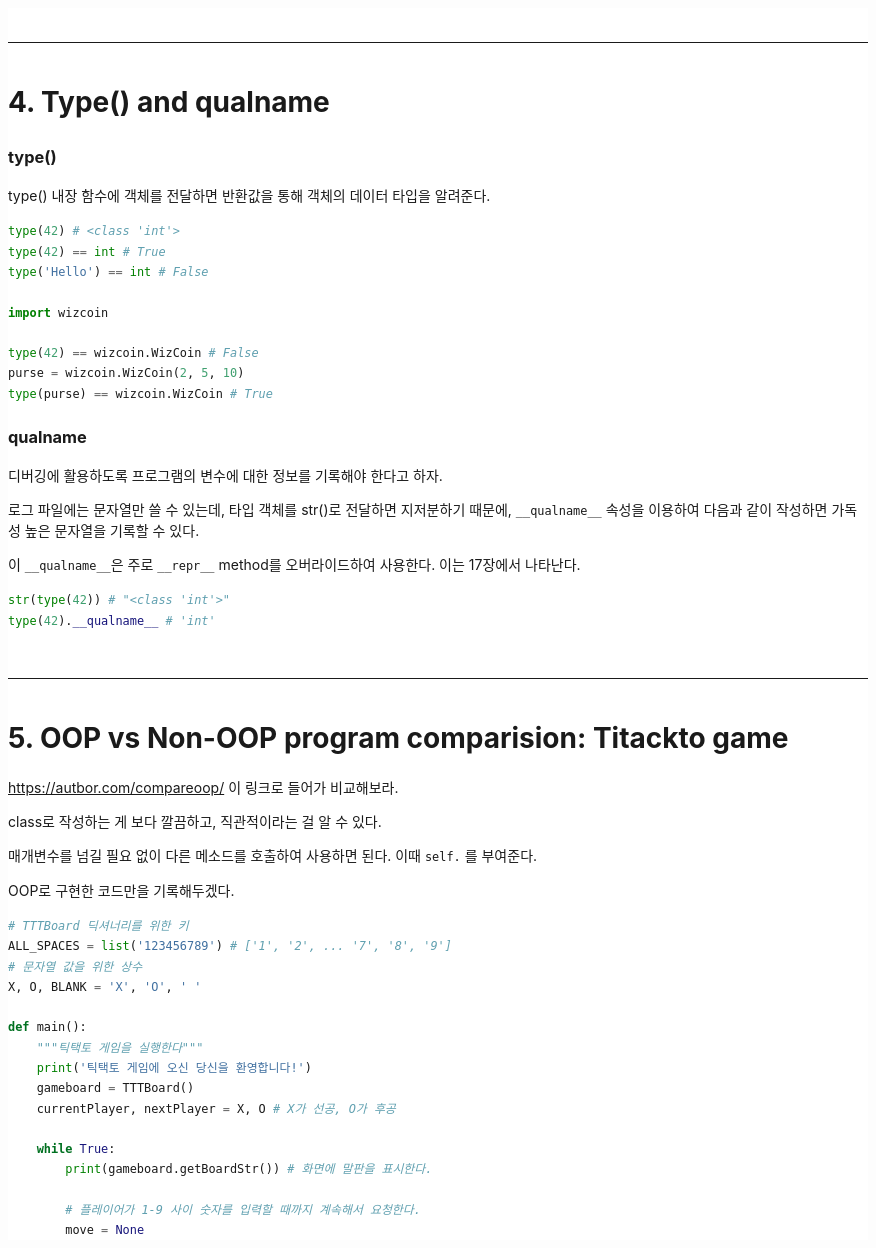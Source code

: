 

<br>

---

# 4. Type() and __qualname__

### type()

type() 내장 함수에 객체를 전달하면 반환값을 통해 객체의 데이터 타입을 알려준다.

```python
type(42) # <class 'int'>
type(42) == int # True
type('Hello') == int # False 

import wizcoin

type(42) == wizcoin.WizCoin # False
purse = wizcoin.WizCoin(2, 5, 10)
type(purse) == wizcoin.WizCoin # True 
```

### __qualname__

디버깅에 활용하도록 프로그램의 변수에 대한 정보를 기록해야 한다고 하자. 

로그 파일에는 문자열만 쓸 수 있는데, 타입 객체를 str()로 전달하면 지저분하기 때문에, `__qualname__` 속성을 이용하여 다음과 같이 작성하면 가독성 높은 문자열을 기록할 수 있다.

이 `__qualname__`은 주로 `__repr__` method를 오버라이드하여 사용한다. 이는 17장에서 나타난다.

```python
str(type(42)) # "<class 'int'>"
type(42).__qualname__ # 'int'
```

<br>

---

# 5. OOP vs Non-OOP program comparision: Titackto game

https://autbor.com/compareoop/ 이 링크로 들어가 비교해보라. 

class로 작성하는 게 보다 깔끔하고, 직관적이라는 걸 알 수 있다. 

매개변수를 넘길 필요 없이 다른 메소드를 호출하여 사용하면 된다. 이때 `self.` 를 부여준다. 

OOP로 구현한 코드만을 기록해두겠다.

```python
# TTTBoard 딕셔너리를 위한 키 
ALL_SPACES = list('123456789') # ['1', '2', ... '7', '8', '9']
# 문자열 값을 위한 상수
X, O, BLANK = 'X', 'O', ' ' 

def main():
    """틱택토 게임을 실행한다"""
    print('틱택토 게임에 오신 당신을 환영합니다!')
    gameboard = TTTBoard() 
    currentPlayer, nextPlayer = X, O # X가 선공, O가 후공

    while True:
        print(gameboard.getBoardStr()) # 화면에 말판을 표시한다.

        # 플레이어가 1-9 사이 숫자를 입력할 때까지 계속해서 요청한다.
        move = None
```
